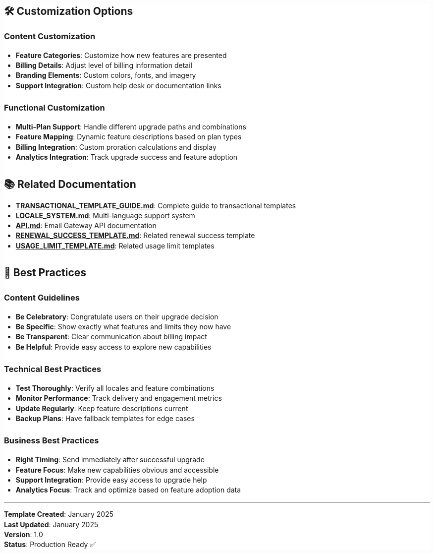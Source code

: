 ## 🛠️ Customization Options

### **Content Customization**
- **Feature Categories**: Customize how new features are presented
- **Billing Details**: Adjust level of billing information detail
- **Branding Elements**: Custom colors, fonts, and imagery
- **Support Integration**: Custom help desk or documentation links

### **Functional Customization**
- **Multi-Plan Support**: Handle different upgrade paths and combinations
- **Feature Mapping**: Dynamic feature descriptions based on plan types
- **Billing Integration**: Custom proration calculations and display
- **Analytics Integration**: Track upgrade success and feature adoption

## 📚 Related Documentation

- **[TRANSACTIONAL_TEMPLATE_GUIDE.md](./TRANSACTIONAL_TEMPLATE_GUIDE.md)**: Complete guide to transactional templates
- **[LOCALE_SYSTEM.md](./LOCALE_SYSTEM.md)**: Multi-language support system
- **[API.md](./API.md)**: Email Gateway API documentation
- **[RENEWAL_SUCCESS_TEMPLATE.md](./RENEWAL_SUCCESS_TEMPLATE.md)**: Related renewal success template
- **[USAGE_LIMIT_TEMPLATE.md](./USAGE_LIMIT_TEMPLATE.md)**: Related usage limit templates

## 🎉 Best Practices

### **Content Guidelines**
- **Be Celebratory**: Congratulate users on their upgrade decision
- **Be Specific**: Show exactly what features and limits they now have
- **Be Transparent**: Clear communication about billing impact
- **Be Helpful**: Provide easy access to explore new capabilities

### **Technical Best Practices**
- **Test Thoroughly**: Verify all locales and feature combinations
- **Monitor Performance**: Track delivery and engagement metrics
- **Update Regularly**: Keep feature descriptions current
- **Backup Plans**: Have fallback templates for edge cases

### **Business Best Practices**
- **Right Timing**: Send immediately after successful upgrade
- **Feature Focus**: Make new capabilities obvious and accessible
- **Support Integration**: Provide easy access to upgrade help
- **Analytics Focus**: Track and optimize based on feature adoption data

---

**Template Created**: January 2025  
**Last Updated**: January 2025  
**Version**: 1.0  
**Status**: Production Ready ✅
